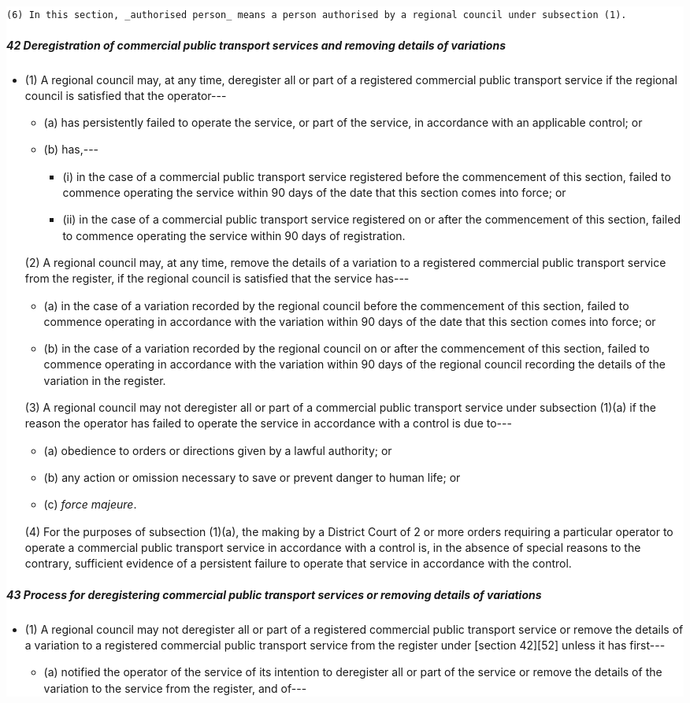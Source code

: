    (6) In this section, _authorised person_ means a person authorised by a regional council under subsection (1).

##### 42 Deregistration of commercial public transport services and removing details of variations
    
*   (1) A regional council may, at any time, deregister all or part of a registered commercial public transport service if the regional council is satisfied that the operator---
        
    *   (a) has persistently failed to operate the service, or part of the service, in accordance with an applicable control; or
    
    *   (b) has,---
            
        *   (i) in the case of a commercial public transport service registered before the commencement of this section, failed to commence operating the service within 90 days of the date that this section comes into force; or
        
        *   (ii) in the case of a commercial public transport service registered on or after the commencement of this section, failed to commence operating the service within 90 days of registration.
        
        
    
    (2) A regional council may, at any time, remove the details of a variation to a registered commercial public transport service from the register, if the regional council is satisfied that the service has---
        
    *   (a) in the case of a variation recorded by the regional council before the commencement of this section, failed to commence operating in accordance with the variation within 90 days of the date that this section comes into force; or
    
    *   (b) in the case of a variation recorded by the regional council on or after the commencement of this section, failed to commence operating in accordance with the variation within 90 days of the regional council recording the details of the variation in the register.
    
    (3) A regional council may not deregister all or part of a commercial public transport service under subsection (1)(a) if the reason the operator has failed to operate the service in accordance with a control is due to---
        
    *   (a) obedience to orders or directions given by a lawful authority; or
    
    *   (b) any action or omission necessary to save or prevent danger to human life; or
    
    *   (c) _force majeure_.
    
    (4) For the purposes of subsection (1)(a), the making by a District Court of 2 or more orders requiring a particular operator to operate a commercial public transport service in accordance with a control is, in the absence of special reasons to the contrary, sufficient evidence of a persistent failure to operate that service in accordance with the control.

##### 43 Process for deregistering commercial public transport services or removing details of variations
    
*   (1) A regional council may not deregister all or part of a registered commercial public transport service or remove the details of a variation to a registered commercial public transport service from the register under [section 42][52] unless it has first---
        
    *   (a) notified the operator of the service of its intention to deregister all or part of the service or remove the details of the variation to the service from the register, and of---
            